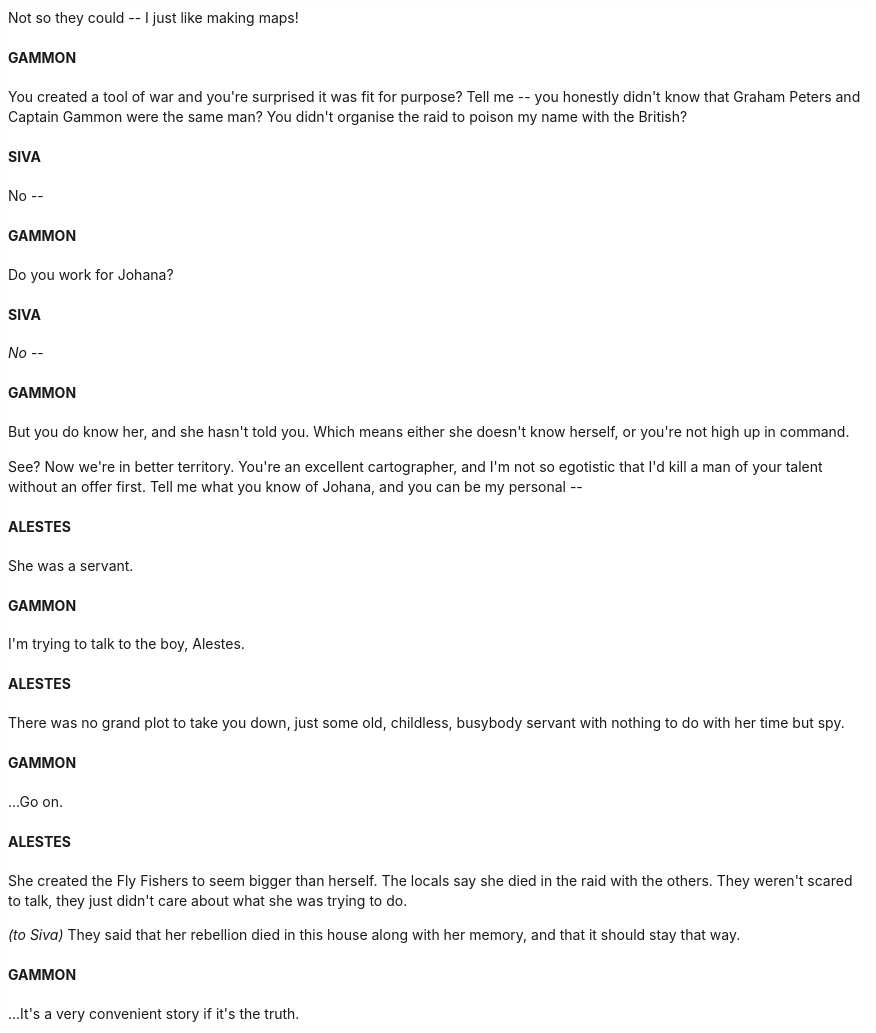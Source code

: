 Not so they could -- I just like making maps! 

#### GAMMON

You created a tool of war and you're surprised it was fit for purpose? Tell me -- you honestly didn't know that Graham Peters and Captain Gammon were the same man? You didn't organise the raid to poison my name with the British? 

#### SIVA

No --

#### GAMMON

Do you work for Johana? 

#### SIVA

*No* --

#### GAMMON

But you do know her, and she hasn't told you. Which means either she doesn't know herself, or you're not high up in command.

See? Now we're in better territory. You're an excellent cartographer, and I'm not so egotistic that I'd kill a man of your talent without an offer first. Tell me what you know of Johana, and you can be my personal --

#### ALESTES

She was a servant. 

#### GAMMON

I'm trying to talk to the boy, Alestes. 

#### ALESTES

There was no grand plot to take you down, just some old, childless, busybody servant with nothing to do with her time but spy. 

#### GAMMON

...Go on. 

#### ALESTES

She created the Fly Fishers to seem bigger than herself. The locals say she died in the raid with the others. They weren't scared to talk, they just didn't care about what she was trying to do.

_(to Siva)_ They said that her rebellion died in this house along with her memory, and that it should stay that way. 

#### GAMMON

...It's a very convenient story if it's the truth. 
